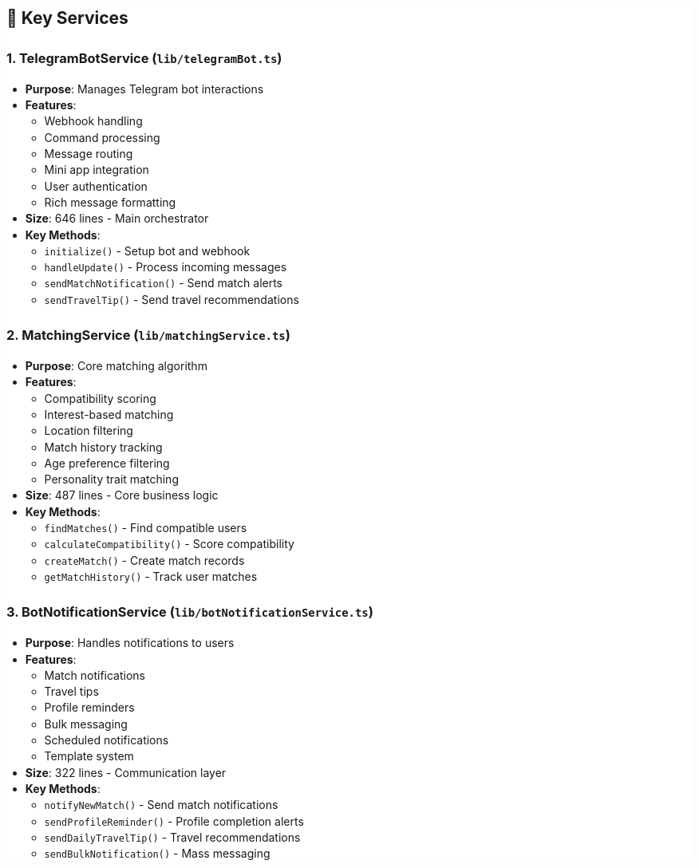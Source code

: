 ## 🎯 Key Services

### **1. TelegramBotService** (`lib/telegramBot.ts`)
- **Purpose**: Manages Telegram bot interactions
- **Features**: 
  - Webhook handling
  - Command processing
  - Message routing
  - Mini app integration
  - User authentication
  - Rich message formatting
- **Size**: 646 lines - Main orchestrator
- **Key Methods**:
  - `initialize()` - Setup bot and webhook
  - `handleUpdate()` - Process incoming messages
  - `sendMatchNotification()` - Send match alerts
  - `sendTravelTip()` - Send travel recommendations

### **2. MatchingService** (`lib/matchingService.ts`)
- **Purpose**: Core matching algorithm
- **Features**:
  - Compatibility scoring
  - Interest-based matching
  - Location filtering
  - Match history tracking
  - Age preference filtering
  - Personality trait matching
- **Size**: 487 lines - Core business logic
- **Key Methods**:
  - `findMatches()` - Find compatible users
  - `calculateCompatibility()` - Score compatibility
  - `createMatch()` - Create match records
  - `getMatchHistory()` - Track user matches

### **3. BotNotificationService** (`lib/botNotificationService.ts`)
- **Purpose**: Handles notifications to users
- **Features**:
  - Match notifications
  - Travel tips
  - Profile reminders
  - Bulk messaging
  - Scheduled notifications
  - Template system
- **Size**: 322 lines - Communication layer
- **Key Methods**:
  - `notifyNewMatch()` - Send match notifications
  - `sendProfileReminder()` - Profile completion alerts
  - `sendDailyTravelTip()` - Travel recommendations
  - `sendBulkNotification()` - Mass messaging
